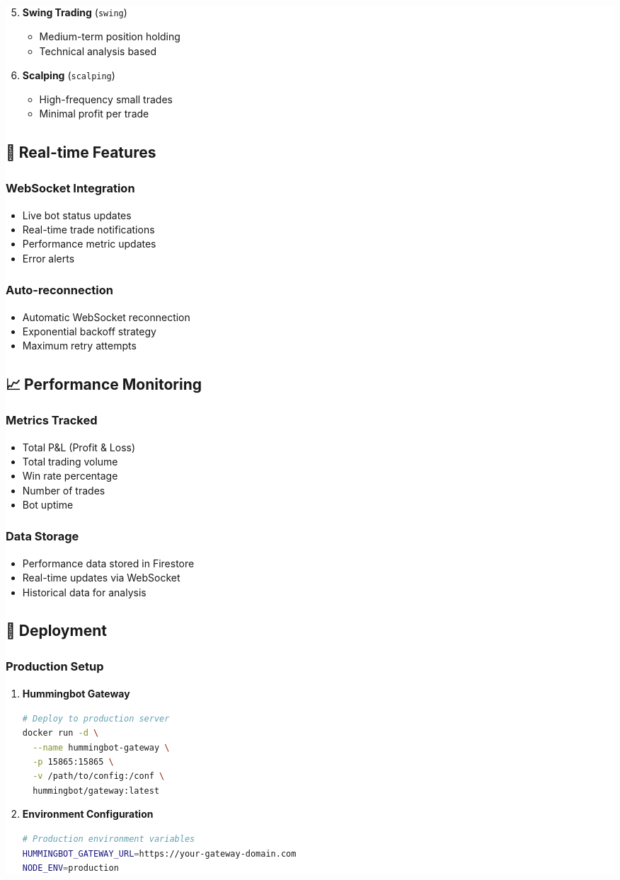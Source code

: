 5. **Swing Trading** (`swing`)
   - Medium-term position holding
   - Technical analysis based

6. **Scalping** (`scalping`)
   - High-frequency small trades
   - Minimal profit per trade

## 🔄 Real-time Features

### WebSocket Integration
- Live bot status updates
- Real-time trade notifications
- Performance metric updates
- Error alerts

### Auto-reconnection
- Automatic WebSocket reconnection
- Exponential backoff strategy
- Maximum retry attempts

## 📈 Performance Monitoring

### Metrics Tracked
- Total P&L (Profit & Loss)
- Total trading volume
- Win rate percentage
- Number of trades
- Bot uptime

### Data Storage
- Performance data stored in Firestore
- Real-time updates via WebSocket
- Historical data for analysis

## 🚀 Deployment

### Production Setup

1. **Hummingbot Gateway**
   ```bash
   # Deploy to production server
   docker run -d \
     --name hummingbot-gateway \
     -p 15865:15865 \
     -v /path/to/config:/conf \
     hummingbot/gateway:latest
   ```

2. **Environment Configuration**
   ```bash
   # Production environment variables
   HUMMINGBOT_GATEWAY_URL=https://your-gateway-domain.com
   NODE_ENV=production
   ```
